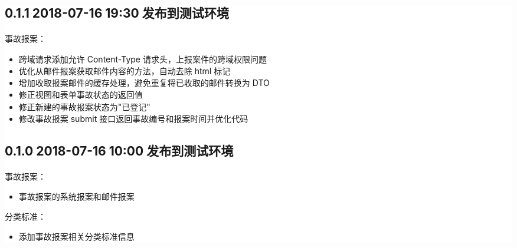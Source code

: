 ## 0.1.1 2018-07-16 19:30 发布到测试环境

事故报案：

- 跨域请求添加允许 Content-Type 请求头，上报案件的跨域权限问题
- 优化从邮件报案获取邮件内容的方法，自动去除 html 标记
- 增加收取报案邮件的缓存处理，避免重复将已收取的邮件转换为 DTO
- 修正视图和表单事故状态的返回值
- 修正新建的事故报案状态为"已登记"
- 修改事故报案 submit 接口返回事故编号和报案时间并优化代码

## 0.1.0 2018-07-16 10:00 发布到测试环境

事故报案：

- 事故报案的系统报案和邮件报案

分类标准：

- 添加事故报案相关分类标准信息